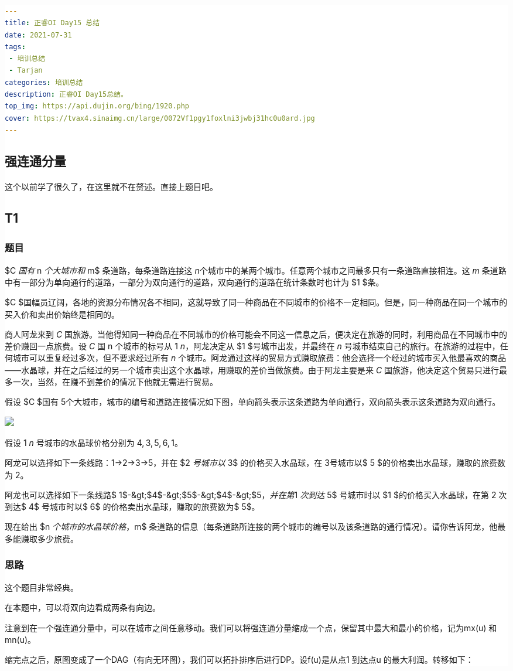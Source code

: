 ```yaml
---
title: 正睿OI Day15 总结
date: 2021-07-31
tags:
 - 培训总结
 - Tarjan
categories: 培训总结
description: 正睿OI Day15总结。
top_img: https://api.dujin.org/bing/1920.php
cover: https://tvax4.sinaimg.cn/large/0072Vf1pgy1foxlni3jwbj31hc0u0ard.jpg
---
```


## 强连通分量

这个以前学了很久了，在这里就不在赘述。直接上题目吧。

## T1

### 题目

$C $国有$ n $个大城市和$ m$ 条道路，每条道路连接这 $n$个城市中的某两个城市。任意两个城市之间最多只有一条道路直接相连。这 $m$ 条道路中有一部分为单向通行的道路，一部分为双向通行的道路，双向通行的道路在统计条数时也计为 $1 $条。

$C $国幅员辽阔，各地的资源分布情况各不相同，这就导致了同一种商品在不同城市的价格不一定相同。但是，同一种商品在同一个城市的买入价和卖出价始终是相同的。

商人阿龙来到 $C$ 国旅游。当他得知同一种商品在不同城市的价格可能会不同这一信息之后，便决定在旅游的同时，利用商品在不同城市中的差价赚回一点旅费。设 $C$ 国 n 个城市的标号从 $1~ n$，阿龙决定从 $1 $号城市出发，并最终在 $n$ 号城市结束自己的旅行。在旅游的过程中，任何城市可以重复经过多次，但不要求经过所有 $n$ 个城市。阿龙通过这样的贸易方式赚取旅费：他会选择一个经过的城市买入他最喜欢的商品――水晶球，并在之后经过的另一个城市卖出这个水晶球，用赚取的差价当做旅费。由于阿龙主要是来 $C$ 国旅游，他决定这个贸易只进行最多一次，当然，在赚不到差价的情况下他就无需进行贸易。

假设 $C $国有 $5$个大城市，城市的编号和道路连接情况如下图，单向箭头表示这条道路为单向通行，双向箭头表示这条道路为双向通行。



 ![](https://cdn.luogu.com.cn/upload/pic/27.png) 

假设 $1~n$ 号城市的水晶球价格分别为 $4,3,5,6,1$。

阿龙可以选择如下一条线路：$1$-&gt;$2$-&gt;$3$-&gt;$5$，并在 $2 $号城市以$ 3$ 的价格买入水晶球，在 $3$号城市以$ 5 $的价格卖出水晶球，赚取的旅费数为 2。

阿龙也可以选择如下一条线路$ 1$-&gt;$4$-&gt;$5$-&gt;$4$-&gt;$5$，并在第$1 $次到达$ 5$ 号城市时以 $1 $的价格买入水晶球，在第 $2$ 次到达$ 4$ 号城市时以$ 6$ 的价格卖出水晶球，赚取的旅费数为$ 5$。

现在给出 $n $个城市的水晶球价格，$m$ 条道路的信息（每条道路所连接的两个城市的编号以及该条道路的通行情况）。请你告诉阿龙，他最多能赚取多少旅费。

### 思路

这个题目非常经典。

在本题中，可以将双向边看成两条有向边。

注意到在一个强连通分量中，可以在城市之间任意移动。我们可以将强连通分量缩成一个点，保留其中最大和最小的价格，记为mx(u) 和mn(u)。

缩完点之后，原图变成了一个DAG（有向无环图），我们可以拓扑排序后进行DP。设f(u)是从点1 到达点u 的最大利润。转移如下：
